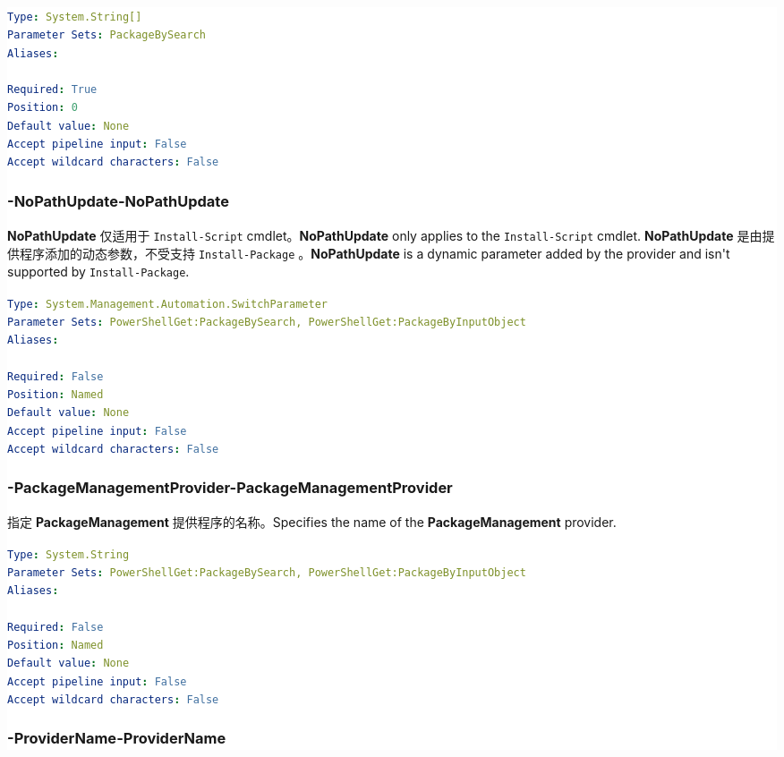 ```yaml
Type: System.String[]
Parameter Sets: PackageBySearch
Aliases:

Required: True
Position: 0
Default value: None
Accept pipeline input: False
Accept wildcard characters: False
```

### <span data-ttu-id="e6dca-198">-NoPathUpdate</span><span class="sxs-lookup"><span data-stu-id="e6dca-198">-NoPathUpdate</span></span>

<span data-ttu-id="e6dca-199">**NoPathUpdate** 仅适用于 `Install-Script` cmdlet。</span><span class="sxs-lookup"><span data-stu-id="e6dca-199">**NoPathUpdate** only applies to the `Install-Script` cmdlet.</span></span> <span data-ttu-id="e6dca-200">**NoPathUpdate** 是由提供程序添加的动态参数，不受支持 `Install-Package` 。</span><span class="sxs-lookup"><span data-stu-id="e6dca-200">**NoPathUpdate** is a dynamic parameter added by the provider and isn't supported by `Install-Package`.</span></span>

```yaml
Type: System.Management.Automation.SwitchParameter
Parameter Sets: PowerShellGet:PackageBySearch, PowerShellGet:PackageByInputObject
Aliases:

Required: False
Position: Named
Default value: None
Accept pipeline input: False
Accept wildcard characters: False
```

### <span data-ttu-id="e6dca-201">-PackageManagementProvider</span><span class="sxs-lookup"><span data-stu-id="e6dca-201">-PackageManagementProvider</span></span>

<span data-ttu-id="e6dca-202">指定 **PackageManagement** 提供程序的名称。</span><span class="sxs-lookup"><span data-stu-id="e6dca-202">Specifies the name of the **PackageManagement** provider.</span></span>

```yaml
Type: System.String
Parameter Sets: PowerShellGet:PackageBySearch, PowerShellGet:PackageByInputObject
Aliases:

Required: False
Position: Named
Default value: None
Accept pipeline input: False
Accept wildcard characters: False
```

### <span data-ttu-id="e6dca-203">-ProviderName</span><span class="sxs-lookup"><span data-stu-id="e6dca-203">-ProviderName</span></span>
